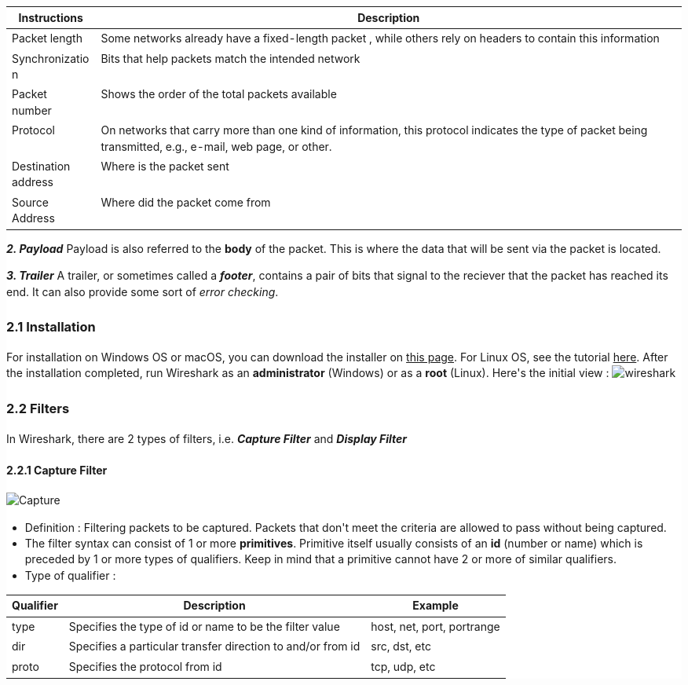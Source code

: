 | Instructions | Description |  
|--  |---|
| Packet length | Some networks already have a fixed-length packet , while others rely on headers to contain this information |  
| Synchronization | Bits that help packets match the intended network |  
| Packet number | Shows the order of the total packets available |
| Protocol | On networks that carry more than one kind of information, this protocol indicates the type of packet being transmitted, e.g., e-mail, web page, or other. |  
| Destination address | Where is the packet sent |  
| Source Address | Where did the packet come from |  

***2. Payload***
Payload is also referred to the **body** of the packet. This is where the data that will be sent via the packet is located.

***3. Trailer***
A trailer, or sometimes called a ***footer***, contains a pair of bits that signal to the reciever that the packet has reached its end. It can also provide some sort of *error checking*.

### 2.1 Installation

For installation on Windows OS or macOS, you can download the installer on [this page](https://www.wireshark.org/download.html). For Linux OS, see the tutorial [here](https://linuxtechlab.com/install-wireshark-linux-centosubuntu/).
After the installation completed, run Wireshark as an **administrator** (Windows) or as a **root** (Linux).
Here's the initial view :
![wireshark](images/wireshark.png)

### 2.2 Filters
In Wireshark, there are 2 types of filters, i.e. ***Capture Filter*** and ***Display Filter***

#### 2.2.1 Capture Filter
![Capture](images/capture.png)

 - Definition : Filtering packets to be captured. Packets that don't meet the criteria are allowed to pass without being captured.
 - The filter syntax can consist of 1 or more **primitives**.  Primitive itself usually consists of an **id** (number or name) which is preceded by 1 or more types of qualifiers. Keep in mind that a primitive cannot have 2 or more of similar qualifiers.
 - Type of qualifier :

| Qualifier | Description | Example |
|--|--|--|
| type | Specifies the type of id or name to be the filter value | host, net, port, portrange |
| dir | Specifies a particular transfer direction to and/or from id | src, dst, etc|
| proto | Specifies the protocol from id | tcp, udp, etc |
